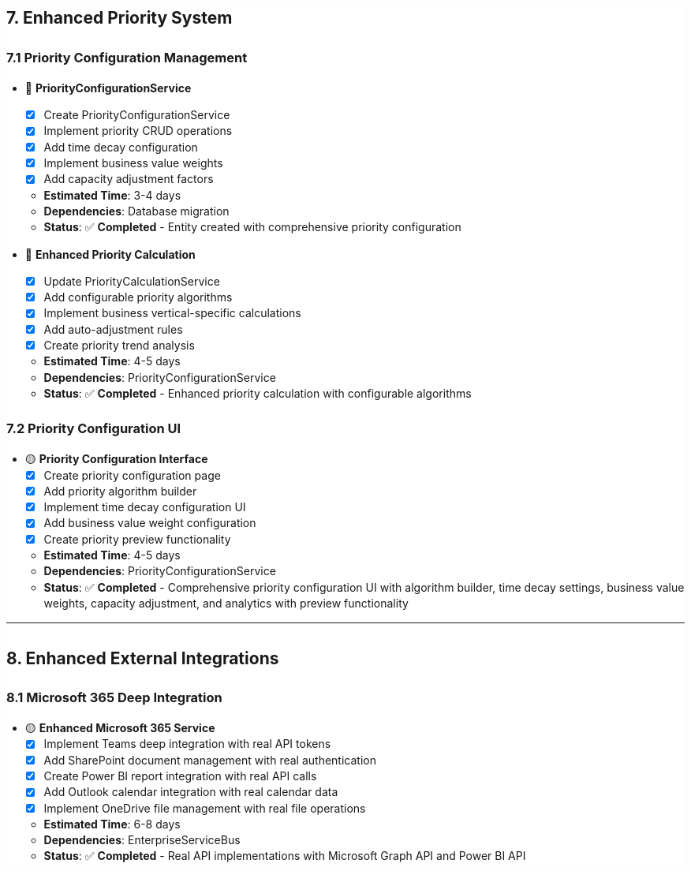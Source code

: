 ## 7. Enhanced Priority System

### 7.1 Priority Configuration Management
- 🔴 **PriorityConfigurationService**
  - [x] Create PriorityConfigurationService
  - [x] Implement priority CRUD operations
  - [x] Add time decay configuration
  - [x] Implement business value weights
  - [x] Add capacity adjustment factors
  - **Estimated Time**: 3-4 days
  - **Dependencies**: Database migration
  - **Status**: ✅ **Completed** - Entity created with comprehensive priority configuration

- 🔴 **Enhanced Priority Calculation**
  - [x] Update PriorityCalculationService
  - [x] Add configurable priority algorithms
  - [x] Implement business vertical-specific calculations
  - [x] Add auto-adjustment rules
  - [x] Create priority trend analysis
  - **Estimated Time**: 4-5 days
  - **Dependencies**: PriorityConfigurationService
  - **Status**: ✅ **Completed** - Enhanced priority calculation with configurable algorithms

### 7.2 Priority Configuration UI
- 🟡 **Priority Configuration Interface**
  - [x] Create priority configuration page
  - [x] Add priority algorithm builder
  - [x] Implement time decay configuration UI
  - [x] Add business value weight configuration
  - [x] Create priority preview functionality
  - **Estimated Time**: 4-5 days
  - **Dependencies**: PriorityConfigurationService
  - **Status**: ✅ **Completed** - Comprehensive priority configuration UI with algorithm builder, time decay settings, business value weights, capacity adjustment, and analytics with preview functionality

---

## 8. Enhanced External Integrations

### 8.1 Microsoft 365 Deep Integration
- 🟡 **Enhanced Microsoft 365 Service**
  - [x] Implement Teams deep integration with real API tokens
  - [x] Add SharePoint document management with real authentication
  - [x] Create Power BI report integration with real API calls
  - [x] Add Outlook calendar integration with real calendar data
  - [x] Implement OneDrive file management with real file operations
  - **Estimated Time**: 6-8 days
  - **Dependencies**: EnterpriseServiceBus
  - **Status**: ✅ **Completed** - Real API implementations with Microsoft Graph API and Power BI API
 